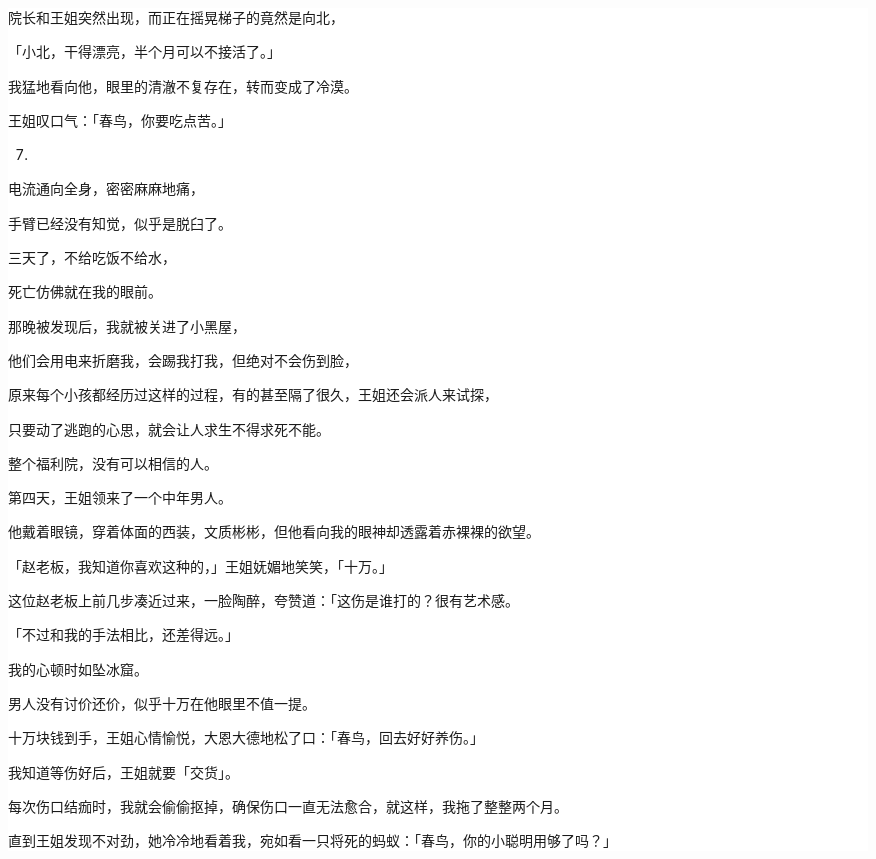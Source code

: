 院长和王姐突然出现，而正在摇晃梯子的竟然是向北，


「小北，干得漂亮，半个月可以不接活了。」


我猛地看向他，眼里的清澈不复存在，转而变成了冷漠。


王姐叹口气：「春鸟，你要吃点苦。」


7.


电流通向全身，密密麻麻地痛，


手臂已经没有知觉，似乎是脱臼了。


三天了，不给吃饭不给水，


死亡仿佛就在我的眼前。


那晚被发现后，我就被关进了小黑屋，


他们会用电来折磨我，会踢我打我，但绝对不会伤到脸，


原来每个小孩都经历过这样的过程，有的甚至隔了很久，王姐还会派人来试探，


只要动了逃跑的心思，就会让人求生不得求死不能。


整个福利院，没有可以相信的人。


第四天，王姐领来了一个中年男人。


他戴着眼镜，穿着体面的西装，文质彬彬，但他看向我的眼神却透露着赤裸裸的欲望。


「赵老板，我知道你喜欢这种的，」王姐妩媚地笑笑，「十万。」


这位赵老板上前几步凑近过来，一脸陶醉，夸赞道：「这伤是谁打的？很有艺术感。


「不过和我的手法相比，还差得远。」


我的心顿时如坠冰窟。


男人没有讨价还价，似乎十万在他眼里不值一提。


十万块钱到手，王姐心情愉悦，大恩大德地松了口：「春鸟，回去好好养伤。」


我知道等伤好后，王姐就要「交货」。


每次伤口结痂时，我就会偷偷抠掉，确保伤口一直无法愈合，就这样，我拖了整整两个月。


直到王姐发现不对劲，她冷冷地看着我，宛如看一只将死的蚂蚁：「春鸟，你的小聪明用够了吗？」
